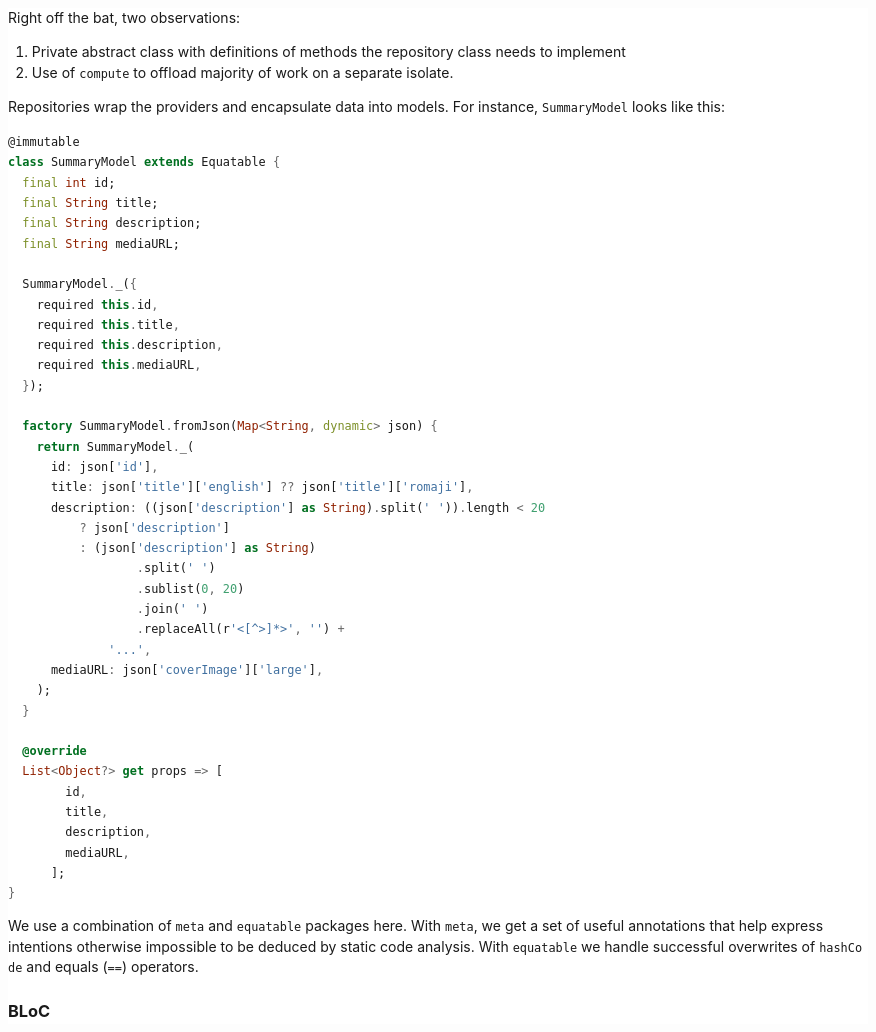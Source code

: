 Right off the bat, two observations:

1. Private abstract class with definitions of methods the repository class needs to implement
2. Use of `compute` to offload majority of work on a separate isolate.

Repositories wrap the providers and encapsulate data into models. For instance, `SummaryModel` looks like this:

```dart
@immutable
class SummaryModel extends Equatable {
  final int id;
  final String title;
  final String description;
  final String mediaURL;

  SummaryModel._({
    required this.id,
    required this.title,
    required this.description,
    required this.mediaURL,
  });

  factory SummaryModel.fromJson(Map<String, dynamic> json) {
    return SummaryModel._(
      id: json['id'],
      title: json['title']['english'] ?? json['title']['romaji'],
      description: ((json['description'] as String).split(' ')).length < 20
          ? json['description']
          : (json['description'] as String)
                  .split(' ')
                  .sublist(0, 20)
                  .join(' ')
                  .replaceAll(r'<[^>]*>', '') +
              '...',
      mediaURL: json['coverImage']['large'],
    );
  }

  @override
  List<Object?> get props => [
        id,
        title,
        description,
        mediaURL,
      ];
}
```

We use a combination of `meta` and `equatable` packages here. With `meta`, we get a set of useful annotations that help express intentions otherwise impossible to be deduced by static code analysis. With `equatable` we handle successful overwrites of `hashCode` and equals (`==`) operators.

### BLoC
